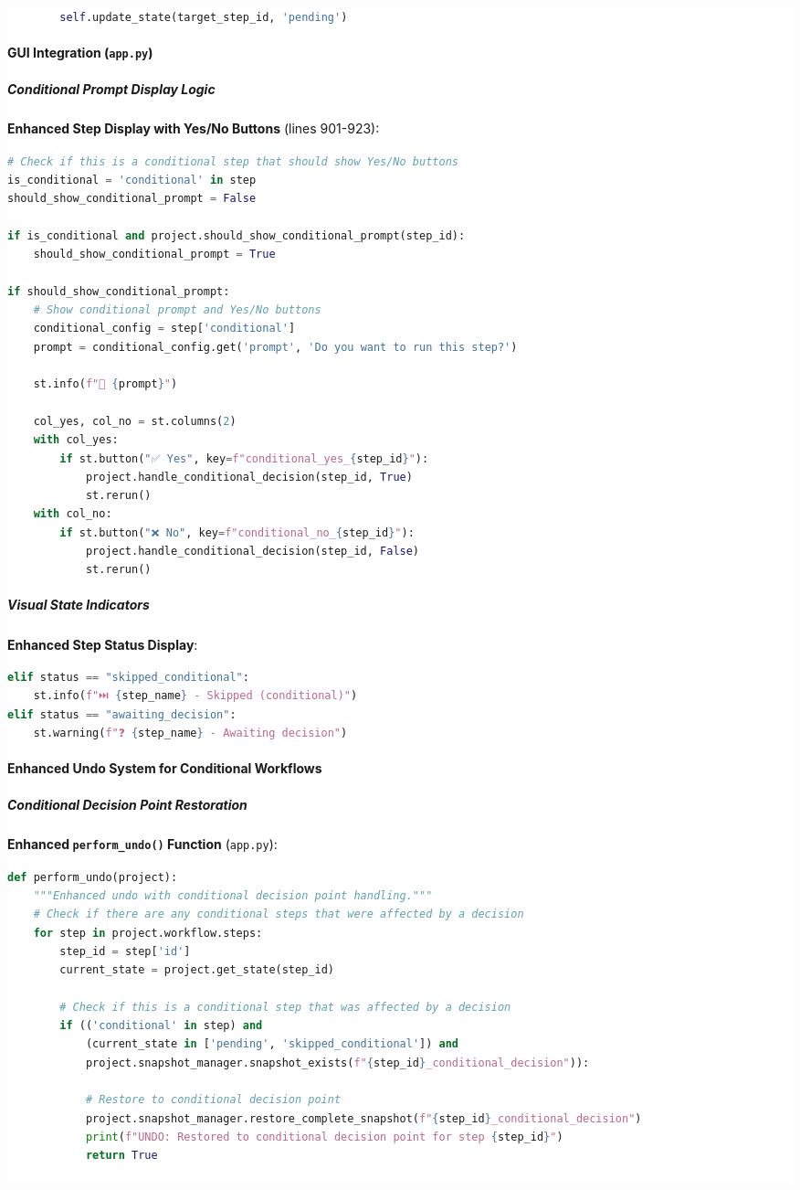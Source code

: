```python
        self.update_state(target_step_id, 'pending')
```

#### GUI Integration (`app.py`)

##### Conditional Prompt Display Logic
**Enhanced Step Display with Yes/No Buttons** (lines 901-923):
```python
# Check if this is a conditional step that should show Yes/No buttons
is_conditional = 'conditional' in step
should_show_conditional_prompt = False

if is_conditional and project.should_show_conditional_prompt(step_id):
    should_show_conditional_prompt = True

if should_show_conditional_prompt:
    # Show conditional prompt and Yes/No buttons
    conditional_config = step['conditional']
    prompt = conditional_config.get('prompt', 'Do you want to run this step?')
    
    st.info(f"💭 {prompt}")
    
    col_yes, col_no = st.columns(2)
    with col_yes:
        if st.button("✅ Yes", key=f"conditional_yes_{step_id}"):
            project.handle_conditional_decision(step_id, True)
            st.rerun()
    with col_no:
        if st.button("❌ No", key=f"conditional_no_{step_id}"):
            project.handle_conditional_decision(step_id, False)
            st.rerun()
```

##### Visual State Indicators
**Enhanced Step Status Display**:
```python
elif status == "skipped_conditional":
    st.info(f"⏭️ {step_name} - Skipped (conditional)")
elif status == "awaiting_decision":
    st.warning(f"❓ {step_name} - Awaiting decision")
```

#### Enhanced Undo System for Conditional Workflows

##### Conditional Decision Point Restoration
**Enhanced `perform_undo()` Function** (`app.py`):
```python
def perform_undo(project):
    """Enhanced undo with conditional decision point handling."""
    # Check if there are any conditional steps that were affected by a decision
    for step in project.workflow.steps:
        step_id = step['id']
        current_state = project.get_state(step_id)
        
        # Check if this is a conditional step that was affected by a decision
        if (('conditional' in step) and
            (current_state in ['pending', 'skipped_conditional']) and
            project.snapshot_manager.snapshot_exists(f"{step_id}_conditional_decision")):
            
            # Restore to conditional decision point
            project.snapshot_manager.restore_complete_snapshot(f"{step_id}_conditional_decision")
            print(f"UNDO: Restored to conditional decision point for step {step_id}")
            return True
    
```